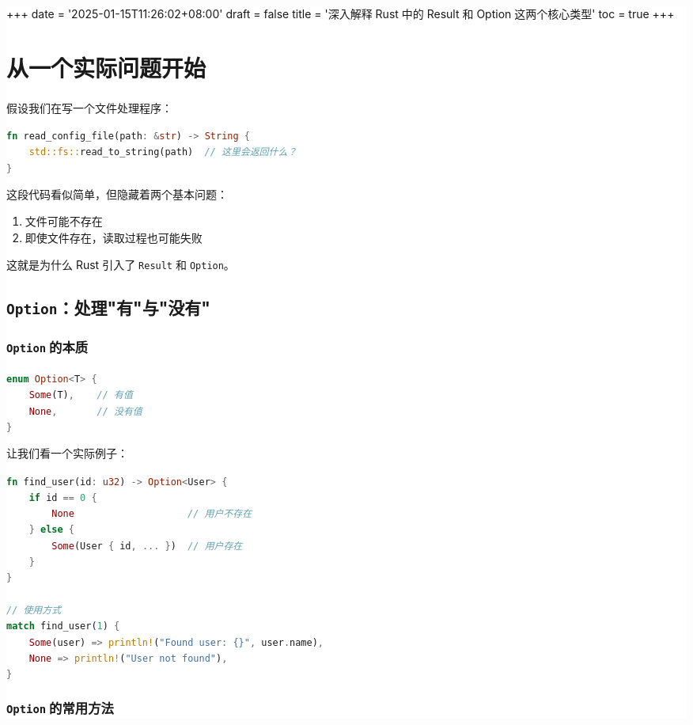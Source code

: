 +++
date = '2025-01-15T11:26:02+08:00'
draft = false
title = '深入解释 Rust 中的 Result 和 Option 这两个核心类型'
toc = true
+++



# 从一个实际问题开始

假设我们在写一个文件处理程序：

```rust
fn read_config_file(path: &str) -> String {
    std::fs::read_to_string(path)  // 这里会返回什么？
}
```

这段代码看似简单，但隐藏着两个基本问题：
1. 文件可能不存在
2. 即使文件存在，读取过程也可能失败

这就是为什么 Rust 引入了 `Result` 和 `Option`。

## `Option`：处理"有"与"没有"

### `Option` 的本质

```rust
enum Option<T> {
    Some(T),    // 有值
    None,       // 没有值
}
```

让我们看一个实际例子：

```rust
fn find_user(id: u32) -> Option<User> {
    if id == 0 {
        None                    // 用户不存在
    } else {
        Some(User { id, ... })  // 用户存在
    }
}

// 使用方式
match find_user(1) {
    Some(user) => println!("Found user: {}", user.name),
    None => println!("User not found"),
}
```

### `Option` 的常用方法
